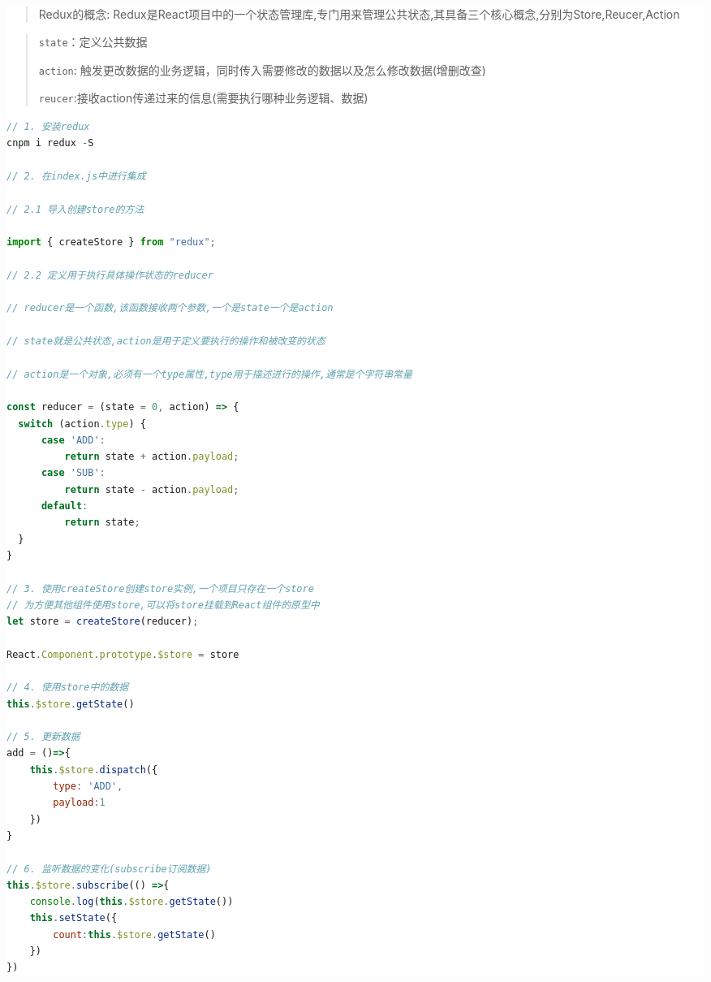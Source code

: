 > Redux的概念: Redux是React项目中的一个状态管理库,专门用来管理公共状态,其具备三个核心概念,分别为Store,Reucer,Action

> `state`：定义公共数据
>
> `action`: 触发更改数据的业务逻辑，同时传入需要修改的数据以及怎么修改数据(增删改查)
>
> `reucer`:接收action传递过来的信息(需要执行哪种业务逻辑、数据)

```js
// 1. 安装redux
cnpm i redux -S

// 2. 在index.js中进行集成

// 2.1 导入创建store的方法

import { createStore } from "redux";

// 2.2 定义用于执行具体操作状态的reducer

// reducer是一个函数,该函数接收两个参数,一个是state一个是action

// state就是公共状态,action是用于定义要执行的操作和被改变的状态

// action是一个对象,必须有一个type属性,type用于描述进行的操作,通常是个字符串常量

const reducer = (state = 0, action) => {
  switch (action.type) {
      case 'ADD':
          return state + action.payload;
      case 'SUB':
          return state - action.payload;
      default: 
          return state;
  }
}

// 3. 使用createStore创建store实例,一个项目只存在一个store
// 为方便其他组件使用store,可以将store挂载到React组件的原型中
let store = createStore(reducer);

React.Component.prototype.$store = store

// 4. 使用store中的数据
this.$store.getState()

// 5. 更新数据
add = ()=>{
    this.$store.dispatch({
        type: 'ADD',
        payload:1
    })
}

// 6. 监听数据的变化(subscribe订阅数据)
this.$store.subscribe(() =>{
    console.log(this.$store.getState())
    this.setState({
        count:this.$store.getState()
    })
})
```
